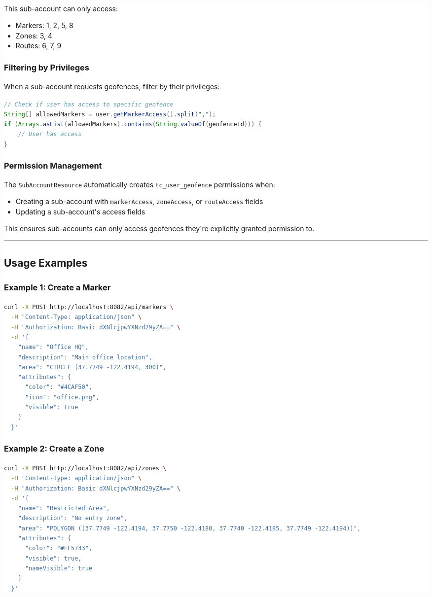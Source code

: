 This sub-account can only access:
- Markers: 1, 2, 5, 8
- Zones: 3, 4
- Routes: 6, 7, 9

### Filtering by Privileges

When a sub-account requests geofences, filter by their privileges:

```java
// Check if user has access to specific geofence
String[] allowedMarkers = user.getMarkerAccess().split(",");
if (Arrays.asList(allowedMarkers).contains(String.valueOf(geofenceId))) {
    // User has access
}
```

### Permission Management

The `SubAccountResource` automatically creates `tc_user_geofence` permissions when:
- Creating a sub-account with `markerAccess`, `zoneAccess`, or `routeAccess` fields
- Updating a sub-account's access fields

This ensures sub-accounts can only access geofences they're explicitly granted permission to.

---

## Usage Examples

### Example 1: Create a Marker

```bash
curl -X POST http://localhost:8082/api/markers \
  -H "Content-Type: application/json" \
  -H "Authorization: Basic dXNlcjpwYXNzd29yZA==" \
  -d '{
    "name": "Office HQ",
    "description": "Main office location",
    "area": "CIRCLE (37.7749 -122.4194, 300)",
    "attributes": {
      "color": "#4CAF50",
      "icon": "office.png",
      "visible": true
    }
  }'
```

### Example 2: Create a Zone

```bash
curl -X POST http://localhost:8082/api/zones \
  -H "Content-Type: application/json" \
  -H "Authorization: Basic dXNlcjpwYXNzd29yZA==" \
  -d '{
    "name": "Restricted Area",
    "description": "No entry zone",
    "area": "POLYGON ((37.7749 -122.4194, 37.7750 -122.4180, 37.7740 -122.4185, 37.7749 -122.4194))",
    "attributes": {
      "color": "#FF5733",
      "visible": true,
      "nameVisible": true
    }
  }'
```
